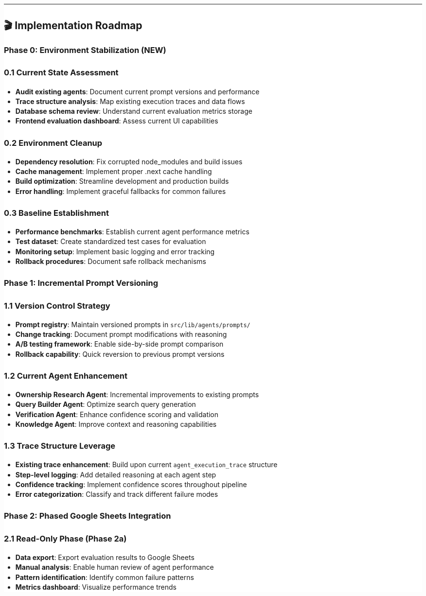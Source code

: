 
---

## 🎬 Implementation Roadmap

### Phase 0: Environment Stabilization (NEW)

### 0.1 Current State Assessment
- **Audit existing agents**: Document current prompt versions and performance
- **Trace structure analysis**: Map existing execution traces and data flows
- **Database schema review**: Understand current evaluation metrics storage
- **Frontend evaluation dashboard**: Assess current UI capabilities

### 0.2 Environment Cleanup
- **Dependency resolution**: Fix corrupted node_modules and build issues
- **Cache management**: Implement proper .next cache handling
- **Build optimization**: Streamline development and production builds
- **Error handling**: Implement graceful fallbacks for common failures

### 0.3 Baseline Establishment
- **Performance benchmarks**: Establish current agent performance metrics
- **Test dataset**: Create standardized test cases for evaluation
- **Monitoring setup**: Implement basic logging and error tracking
- **Rollback procedures**: Document safe rollback mechanisms

### Phase 1: Incremental Prompt Versioning

### 1.1 Version Control Strategy
- **Prompt registry**: Maintain versioned prompts in `src/lib/agents/prompts/`
- **Change tracking**: Document prompt modifications with reasoning
- **A/B testing framework**: Enable side-by-side prompt comparison
- **Rollback capability**: Quick reversion to previous prompt versions

### 1.2 Current Agent Enhancement
- **Ownership Research Agent**: Incremental improvements to existing prompts
- **Query Builder Agent**: Optimize search query generation
- **Verification Agent**: Enhance confidence scoring and validation
- **Knowledge Agent**: Improve context and reasoning capabilities

### 1.3 Trace Structure Leverage
- **Existing trace enhancement**: Build upon current `agent_execution_trace` structure
- **Step-level logging**: Add detailed reasoning at each agent step
- **Confidence tracking**: Implement confidence scores throughout pipeline
- **Error categorization**: Classify and track different failure modes

### Phase 2: Phased Google Sheets Integration

### 2.1 Read-Only Phase (Phase 2a)
- **Data export**: Export evaluation results to Google Sheets
- **Manual analysis**: Enable human review of agent performance
- **Pattern identification**: Identify common failure patterns
- **Metrics dashboard**: Visualize performance trends
